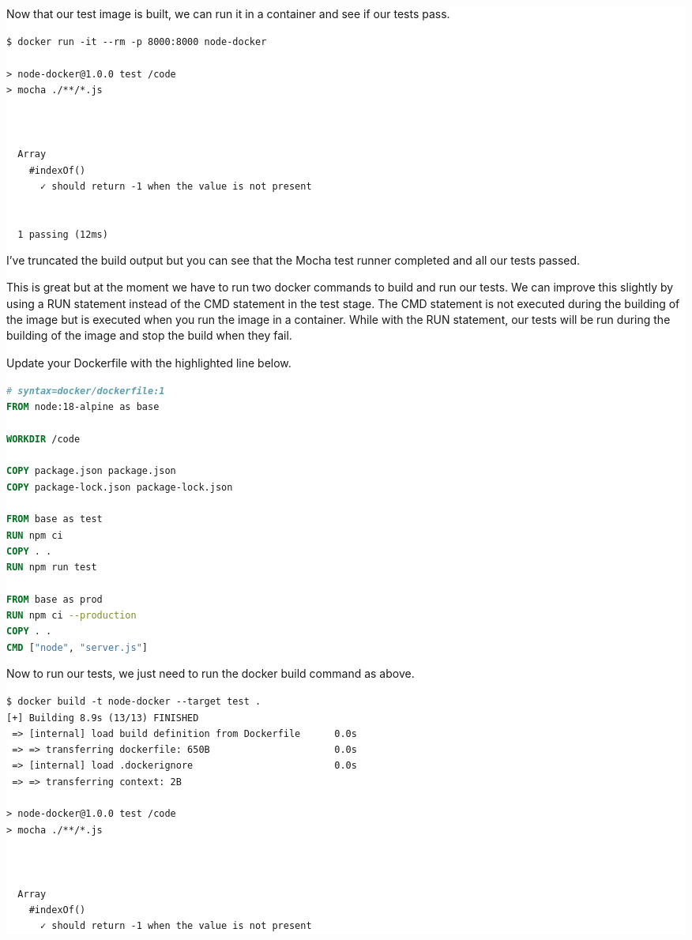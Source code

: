 Now that our test image is built, we can run it in a container and see if our tests pass.

```console
$ docker run -it --rm -p 8000:8000 node-docker

> node-docker@1.0.0 test /code
> mocha ./**/*.js



  Array
    #indexOf()
      ✓ should return -1 when the value is not present


  1 passing (12ms)

```

I’ve truncated the build output but you can see that the Mocha test runner completed and all our tests passed.

This is great but at the moment we have to run two docker commands to build and run our tests. We can improve this slightly by using a RUN statement instead of the CMD statement in the test stage. The CMD statement is not executed during the building of the image but is executed when you run the image in a container. While with the RUN statement, our tests will be run during the building of the image and stop the build when they fail.

Update your Dockerfile with the highlighted line below.

```dockerfile
# syntax=docker/dockerfile:1
FROM node:18-alpine as base

WORKDIR /code

COPY package.json package.json
COPY package-lock.json package-lock.json

FROM base as test
RUN npm ci
COPY . .
RUN npm run test

FROM base as prod
RUN npm ci --production
COPY . .
CMD ["node", "server.js"]
```

Now to run our tests, we just need to run the docker build command as above.

```console
$ docker build -t node-docker --target test .
[+] Building 8.9s (13/13) FINISHED
 => [internal] load build definition from Dockerfile      0.0s
 => => transferring dockerfile: 650B                      0.0s
 => [internal] load .dockerignore                         0.0s
 => => transferring context: 2B

> node-docker@1.0.0 test /code
> mocha ./**/*.js



  Array
    #indexOf()
      ✓ should return -1 when the value is not present
```